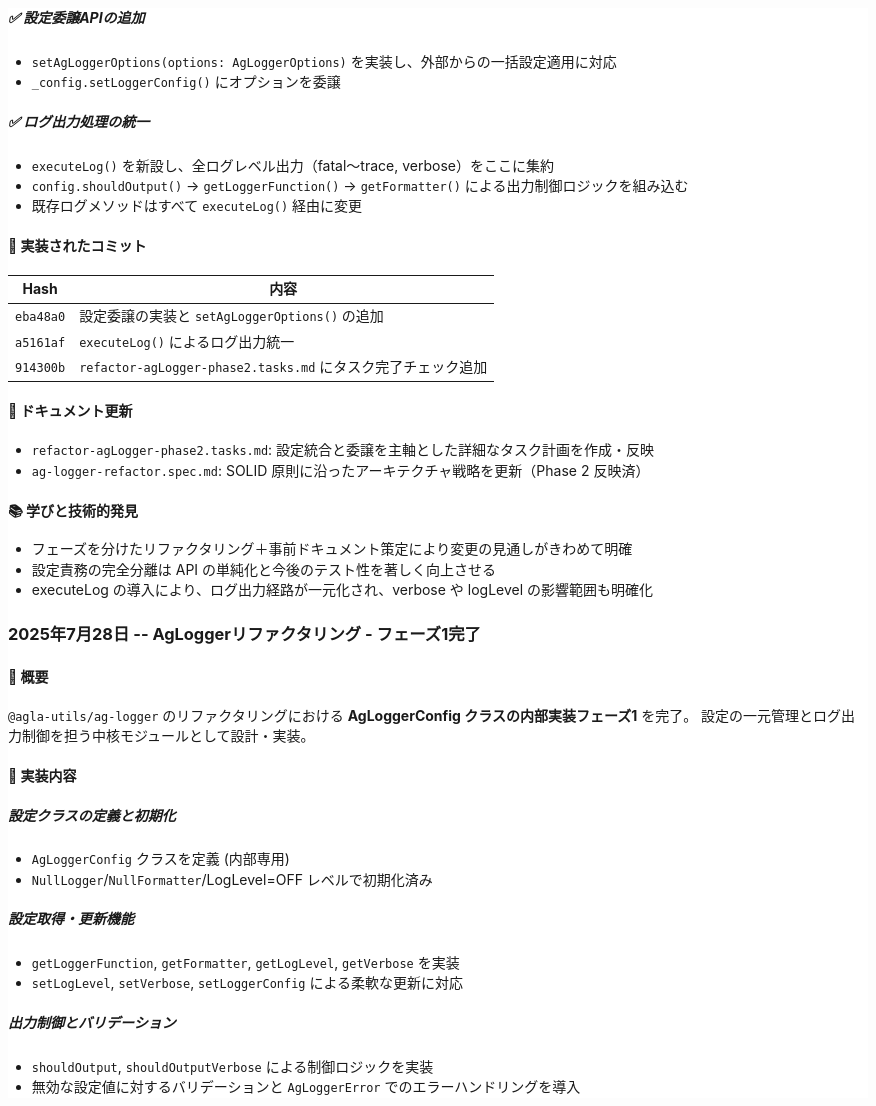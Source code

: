 ##### ✅ 設定委譲APIの追加

- `setAgLoggerOptions(options: AgLoggerOptions)` を実装し、外部からの一括設定適用に対応
- `_config.setLoggerConfig()` にオプションを委譲

##### ✅ ログ出力処理の統一

- `executeLog()` を新設し、全ログレベル出力（fatal〜trace, verbose）をここに集約
- `config.shouldOutput()` → `getLoggerFunction()` → `getFormatter()` による出力制御ロジックを組み込む
- 既存ログメソッドはすべて `executeLog()` 経由に変更

#### 🧪 実装されたコミット

| Hash      | 内容                                                         |
| --------- | ------------------------------------------------------------ |
| `eba48a0` | 設定委譲の実装と `setAgLoggerOptions()` の追加               |
| `a5161af` | `executeLog()` によるログ出力統一                            |
| `914300b` | `refactor-agLogger-phase2.tasks.md` にタスク完了チェック追加 |

#### 📁 ドキュメント更新

- `refactor-agLogger-phase2.tasks.md`: 設定統合と委譲を主軸とした詳細なタスク計画を作成・反映
- `ag-logger-refactor.spec.md`: SOLID 原則に沿ったアーキテクチャ戦略を更新（Phase 2 反映済）

#### 📚 学びと技術的発見

- フェーズを分けたリファクタリング＋事前ドキュメント策定により変更の見通しがきわめて明確
- 設定責務の完全分離は API の単純化と今後のテスト性を著しく向上させる
- executeLog の導入により、ログ出力経路が一元化され、verbose や logLevel の影響範囲も明確化

### 2025年7月28日 -- AgLoggerリファクタリング - フェーズ1完了

#### 🎯 概要

`@agla-utils/ag-logger` のリファクタリングにおける **AgLoggerConfig クラスの内部実装フェーズ1** を完了。
設定の一元管理とログ出力制御を担う中核モジュールとして設計・実装。

#### 🧩 実装内容

##### 設定クラスの定義と初期化

- `AgLoggerConfig` クラスを定義 (内部専用)
- `NullLogger`/`NullFormatter`/LogLevel=OFF レベルで初期化済み

##### 設定取得・更新機能

- `getLoggerFunction`, `getFormatter`, `getLogLevel`, `getVerbose` を実装
- `setLogLevel`, `setVerbose`, `setLoggerConfig` による柔軟な更新に対応

##### 出力制御とバリデーション

- `shouldOutput`, `shouldOutputVerbose` による制御ロジックを実装
- 無効な設定値に対するバリデーションと `AgLoggerError` でのエラーハンドリングを導入
